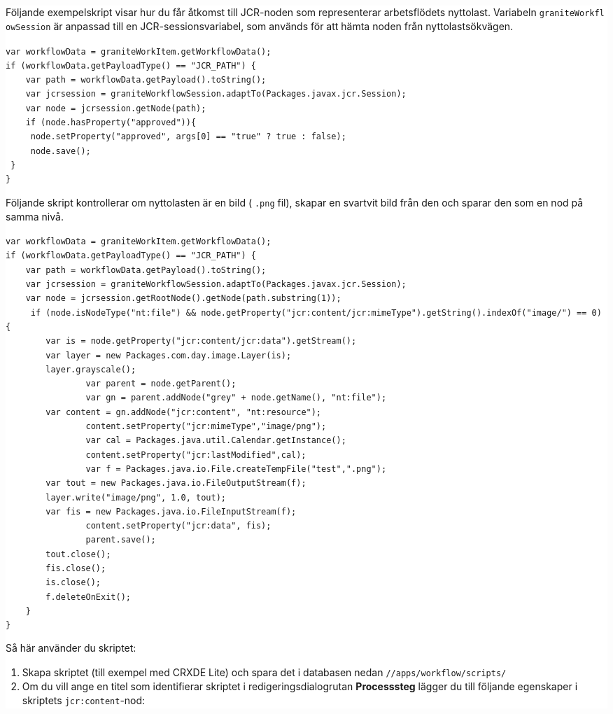 Följande exempelskript visar hur du får åtkomst till JCR-noden som representerar arbetsflödets nyttolast. Variabeln `graniteWorkflowSession` är anpassad till en JCR-sessionsvariabel, som används för att hämta noden från nyttolastsökvägen.

```
var workflowData = graniteWorkItem.getWorkflowData();
if (workflowData.getPayloadType() == "JCR_PATH") {
    var path = workflowData.getPayload().toString();
    var jcrsession = graniteWorkflowSession.adaptTo(Packages.javax.jcr.Session);
    var node = jcrsession.getNode(path);
    if (node.hasProperty("approved")){
     node.setProperty("approved", args[0] == "true" ? true : false);
     node.save();
 }
}
```

Följande skript kontrollerar om nyttolasten är en bild ( `.png` fil), skapar en svartvit bild från den och sparar den som en nod på samma nivå.

```
var workflowData = graniteWorkItem.getWorkflowData();
if (workflowData.getPayloadType() == "JCR_PATH") {
    var path = workflowData.getPayload().toString();
    var jcrsession = graniteWorkflowSession.adaptTo(Packages.javax.jcr.Session);
    var node = jcrsession.getRootNode().getNode(path.substring(1));
     if (node.isNodeType("nt:file") && node.getProperty("jcr:content/jcr:mimeType").getString().indexOf("image/") == 0) {
        var is = node.getProperty("jcr:content/jcr:data").getStream();
        var layer = new Packages.com.day.image.Layer(is);
        layer.grayscale();
                var parent = node.getParent();
                var gn = parent.addNode("grey" + node.getName(), "nt:file");
        var content = gn.addNode("jcr:content", "nt:resource");
                content.setProperty("jcr:mimeType","image/png");
                var cal = Packages.java.util.Calendar.getInstance();
                content.setProperty("jcr:lastModified",cal);
                var f = Packages.java.io.File.createTempFile("test",".png");
        var tout = new Packages.java.io.FileOutputStream(f);
        layer.write("image/png", 1.0, tout);
        var fis = new Packages.java.io.FileInputStream(f);
                content.setProperty("jcr:data", fis);
                parent.save();
        tout.close();
        fis.close();
        is.close();
        f.deleteOnExit();
    }
}
```

Så här använder du skriptet:

1. Skapa skriptet (till exempel med CRXDE Lite) och spara det i databasen nedan `//apps/workflow/scripts/`
1. Om du vill ange en titel som identifierar skriptet i redigeringsdialogrutan **Processsteg** lägger du till följande egenskaper i skriptets `jcr:content`-nod:
